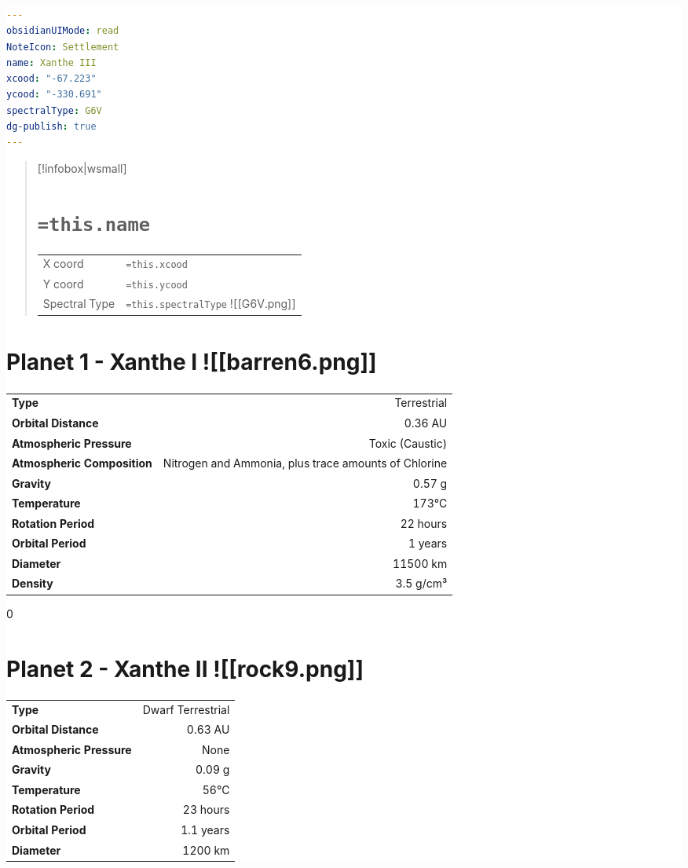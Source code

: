 ```yaml
---
obsidianUIMode: read
NoteIcon: Settlement
name: Xanthe III
xcood: "-67.223"
ycood: "-330.691"
spectralType: G6V
dg-publish: true
---
```

> [!infobox|wsmall]
> # `=this.name`
> | | |
> | - | - |
> | X coord | `=this.xcood` |
> | Y coord| `=this.ycood` |
> | Spectral Type | `=this.spectralType` ![[G6V.png]] |

# Planet 1 - Xanthe I ![[barren6.png]]
|                             |                           |
| --------------------------- | -------------------------:|
| **Type**                    |             Terrestrial |
| **Orbital Distance**        |   0.36 AU |
| **Atmospheric Pressure**    |       Toxic (Caustic) |
| **Atmospheric Composition** |      Nitrogen and Ammonia, plus trace amounts of Chlorine |
| **Gravity**                 |        0.57 g |
| **Temperature**             |    173°C |
| **Rotation Period**         |  22 hours |
| **Orbital Period** | 1 years |
| **Diameter**                |      11500 km | 
| **Density**                 |    3.5 g/cm³ |



0



# Planet 2 - Xanthe II ![[rock9.png]]
|                             |                           |
| --------------------------- | -------------------------:|
| **Type**                    |             Dwarf Terrestrial |
| **Orbital Distance**        |   0.63 AU |
| **Atmospheric Pressure**    |       None |
| **Gravity**                 |        0.09 g |
| **Temperature**             |    56°C |
| **Rotation Period**         |  23 hours |
| **Orbital Period** | 1.1 years |
| **Diameter**                |      1200 km | 